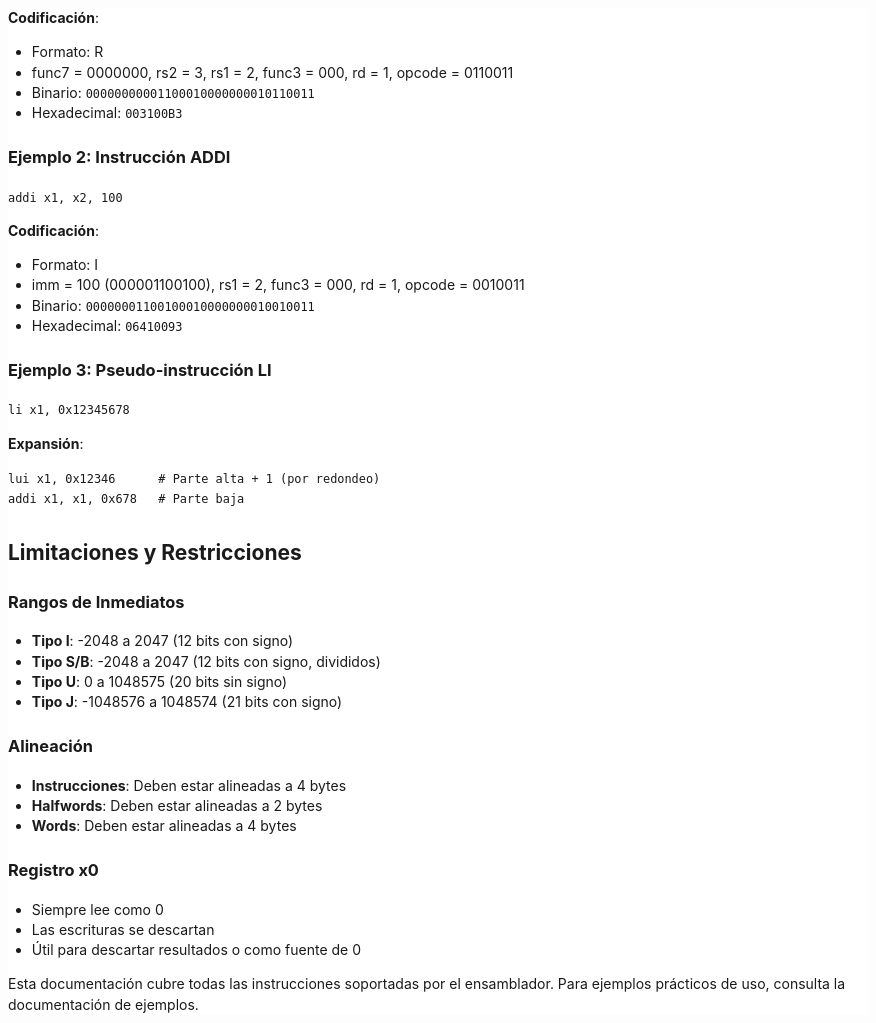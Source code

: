 **Codificación**:

- Formato: R
- func7 = 0000000, rs2 = 3, rs1 = 2, func3 = 000, rd = 1, opcode = 0110011
- Binario: `00000000001100010000000010110011`
- Hexadecimal: `003100B3`

### Ejemplo 2: Instrucción ADDI

```assembly
addi x1, x2, 100
```

**Codificación**:

- Formato: I
- imm = 100 (000001100100), rs1 = 2, func3 = 000, rd = 1, opcode = 0010011
- Binario: `00000001100100010000000010010011`
- Hexadecimal: `06410093`

### Ejemplo 3: Pseudo-instrucción LI

```assembly
li x1, 0x12345678
```

**Expansión**:

```assembly
lui x1, 0x12346      # Parte alta + 1 (por redondeo)
addi x1, x1, 0x678   # Parte baja
```

## Limitaciones y Restricciones

### Rangos de Inmediatos

- **Tipo I**: -2048 a 2047 (12 bits con signo)
- **Tipo S/B**: -2048 a 2047 (12 bits con signo, divididos)
- **Tipo U**: 0 a 1048575 (20 bits sin signo)
- **Tipo J**: -1048576 a 1048574 (21 bits con signo)

### Alineación

- **Instrucciones**: Deben estar alineadas a 4 bytes
- **Halfwords**: Deben estar alineadas a 2 bytes
- **Words**: Deben estar alineadas a 4 bytes

### Registro x0

- Siempre lee como 0
- Las escrituras se descartan
- Útil para descartar resultados o como fuente de 0

Esta documentación cubre todas las instrucciones soportadas por el ensamblador. Para ejemplos prácticos de uso, consulta la documentación de ejemplos.
